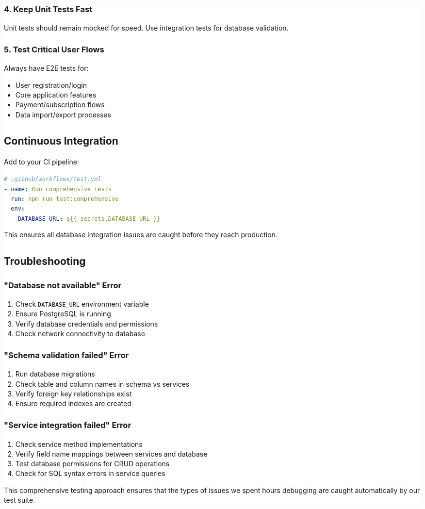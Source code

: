 ### 4. **Keep Unit Tests Fast**
Unit tests should remain mocked for speed. Use integration tests for database validation.

### 5. **Test Critical User Flows**
Always have E2E tests for:
- User registration/login
- Core application features
- Payment/subscription flows
- Data import/export processes

## Continuous Integration

Add to your CI pipeline:
```yaml
# .github/workflows/test.yml
- name: Run comprehensive tests
  run: npm run test:comprehensive
  env:
    DATABASE_URL: ${{ secrets.DATABASE_URL }}
```

This ensures all database integration issues are caught before they reach production.

## Troubleshooting

### "Database not available" Error
1. Check `DATABASE_URL` environment variable
2. Ensure PostgreSQL is running
3. Verify database credentials and permissions
4. Check network connectivity to database

### "Schema validation failed" Error  
1. Run database migrations
2. Check table and column names in schema vs services
3. Verify foreign key relationships exist
4. Ensure required indexes are created

### "Service integration failed" Error
1. Check service method implementations
2. Verify field name mappings between services and database
3. Test database permissions for CRUD operations
4. Check for SQL syntax errors in service queries

This comprehensive testing approach ensures that the types of issues we spent hours debugging are caught automatically by our test suite.